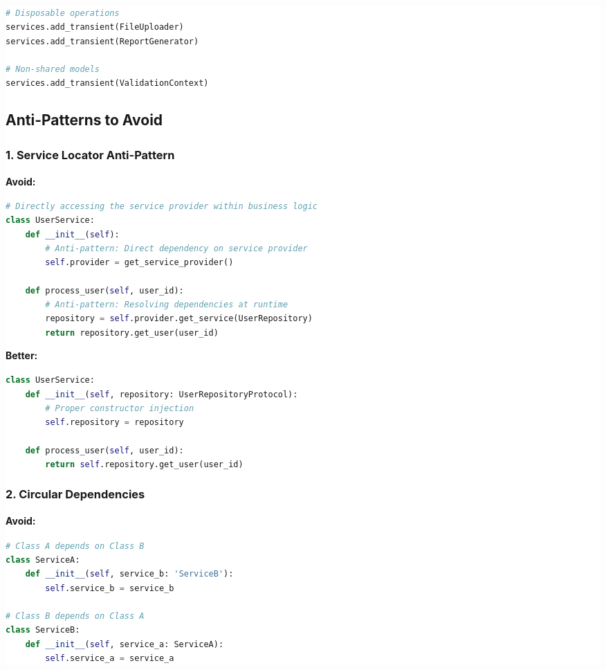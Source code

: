```python
# Disposable operations
services.add_transient(FileUploader)
services.add_transient(ReportGenerator)

# Non-shared models
services.add_transient(ValidationContext)
```

## Anti-Patterns to Avoid

### 1. Service Locator Anti-Pattern

**Avoid:**
```python
# Directly accessing the service provider within business logic
class UserService:
    def __init__(self):
        # Anti-pattern: Direct dependency on service provider
        self.provider = get_service_provider()
    
    def process_user(self, user_id):
        # Anti-pattern: Resolving dependencies at runtime
        repository = self.provider.get_service(UserRepository)
        return repository.get_user(user_id)
```

**Better:**
```python
class UserService:
    def __init__(self, repository: UserRepositoryProtocol):
        # Proper constructor injection
        self.repository = repository
    
    def process_user(self, user_id):
        return self.repository.get_user(user_id)
```

### 2. Circular Dependencies

**Avoid:**
```python
# Class A depends on Class B
class ServiceA:
    def __init__(self, service_b: 'ServiceB'):
        self.service_b = service_b

# Class B depends on Class A
class ServiceB:
    def __init__(self, service_a: ServiceA):
        self.service_a = service_a
```
